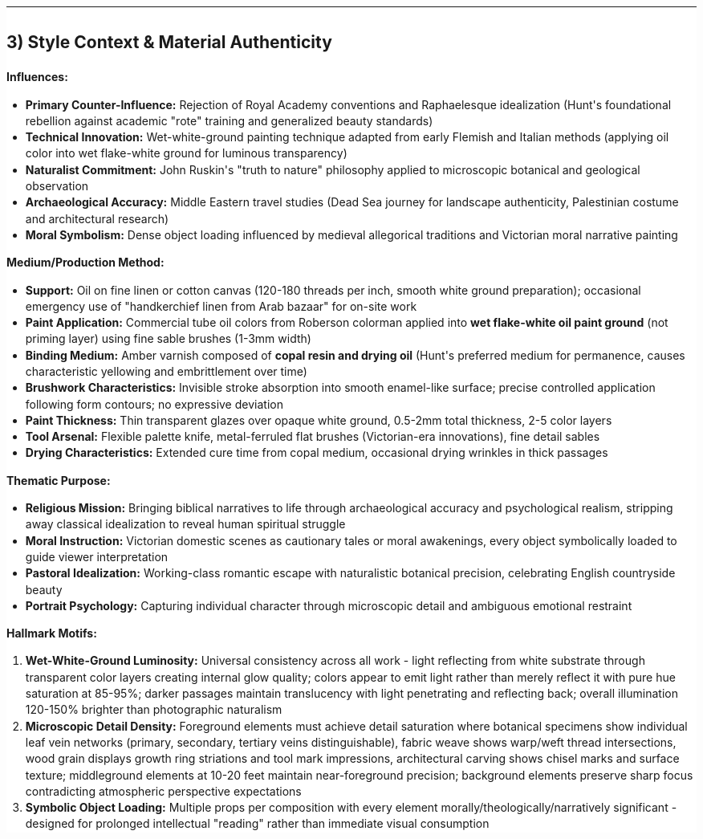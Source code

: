 ------

## 3) Style Context & Material Authenticity

**Influences:**

- **Primary Counter-Influence:** Rejection of Royal Academy conventions and Raphaelesque idealization (Hunt's foundational rebellion against academic "rote" training and generalized beauty standards)
- **Technical Innovation:** Wet-white-ground painting technique adapted from early Flemish and Italian methods (applying oil color into wet flake-white ground for luminous transparency)
- **Naturalist Commitment:** John Ruskin's "truth to nature" philosophy applied to microscopic botanical and geological observation
- **Archaeological Accuracy:** Middle Eastern travel studies (Dead Sea journey for landscape authenticity, Palestinian costume and architectural research)
- **Moral Symbolism:** Dense object loading influenced by medieval allegorical traditions and Victorian moral narrative painting

**Medium/Production Method:**

- **Support:** Oil on fine linen or cotton canvas (120-180 threads per inch, smooth white ground preparation); occasional emergency use of "handkerchief linen from Arab bazaar" for on-site work
- **Paint Application:** Commercial tube oil colors from Roberson colorman applied into **wet flake-white oil paint ground** (not priming layer) using fine sable brushes (1-3mm width)
- **Binding Medium:** Amber varnish composed of **copal resin and drying oil** (Hunt's preferred medium for permanence, causes characteristic yellowing and embrittlement over time)
- **Brushwork Characteristics:** Invisible stroke absorption into smooth enamel-like surface; precise controlled application following form contours; no expressive deviation
- **Paint Thickness:** Thin transparent glazes over opaque white ground, 0.5-2mm total thickness, 2-5 color layers
- **Tool Arsenal:** Flexible palette knife, metal-ferruled flat brushes (Victorian-era innovations), fine detail sables
- **Drying Characteristics:** Extended cure time from copal medium, occasional drying wrinkles in thick passages

**Thematic Purpose:**

- **Religious Mission:** Bringing biblical narratives to life through archaeological accuracy and psychological realism, stripping away classical idealization to reveal human spiritual struggle
- **Moral Instruction:** Victorian domestic scenes as cautionary tales or moral awakenings, every object symbolically loaded to guide viewer interpretation
- **Pastoral Idealization:** Working-class romantic escape with naturalistic botanical precision, celebrating English countryside beauty
- **Portrait Psychology:** Capturing individual character through microscopic detail and ambiguous emotional restraint

**Hallmark Motifs:**

1. **Wet-White-Ground Luminosity:** Universal consistency across all work - light reflecting from white substrate through transparent color layers creating internal glow quality; colors appear to emit light rather than merely reflect it with pure hue saturation at 85-95%; darker passages maintain translucency with light penetrating and reflecting back; overall illumination 120-150% brighter than photographic naturalism
2. **Microscopic Detail Density:** Foreground elements must achieve detail saturation where botanical specimens show individual leaf vein networks (primary, secondary, tertiary veins distinguishable), fabric weave shows warp/weft thread intersections, wood grain displays growth ring striations and tool mark impressions, architectural carving shows chisel marks and surface texture; middleground elements at 10-20 feet maintain near-foreground precision; background elements preserve sharp focus contradicting atmospheric perspective expectations
3. **Symbolic Object Loading:** Multiple props per composition with every element morally/theologically/narratively significant - designed for prolonged intellectual "reading" rather than immediate visual consumption